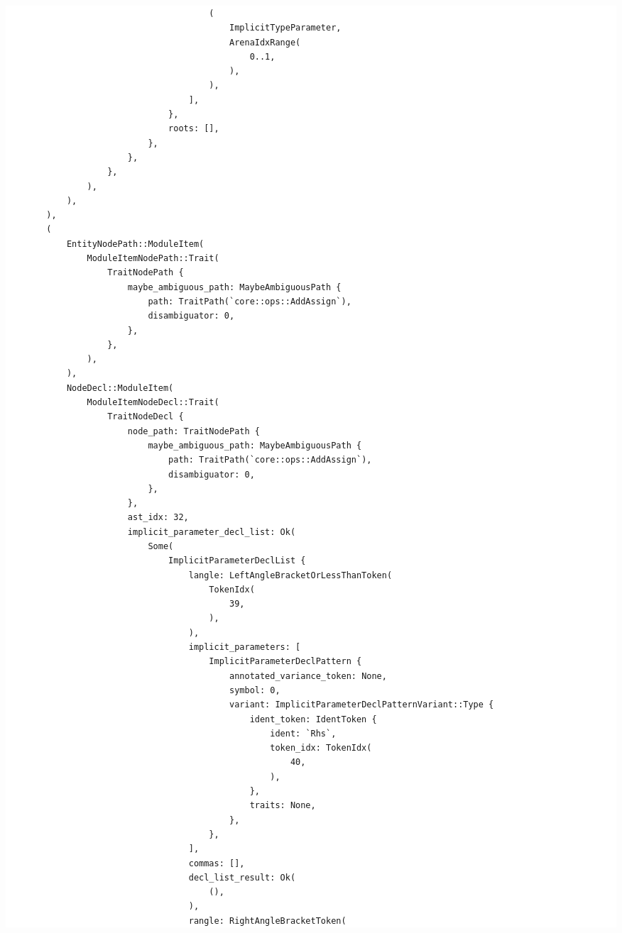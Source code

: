                                             (
                                                ImplicitTypeParameter,
                                                ArenaIdxRange(
                                                    0..1,
                                                ),
                                            ),
                                        ],
                                    },
                                    roots: [],
                                },
                            },
                        },
                    ),
                ),
            ),
            (
                EntityNodePath::ModuleItem(
                    ModuleItemNodePath::Trait(
                        TraitNodePath {
                            maybe_ambiguous_path: MaybeAmbiguousPath {
                                path: TraitPath(`core::ops::AddAssign`),
                                disambiguator: 0,
                            },
                        },
                    ),
                ),
                NodeDecl::ModuleItem(
                    ModuleItemNodeDecl::Trait(
                        TraitNodeDecl {
                            node_path: TraitNodePath {
                                maybe_ambiguous_path: MaybeAmbiguousPath {
                                    path: TraitPath(`core::ops::AddAssign`),
                                    disambiguator: 0,
                                },
                            },
                            ast_idx: 32,
                            implicit_parameter_decl_list: Ok(
                                Some(
                                    ImplicitParameterDeclList {
                                        langle: LeftAngleBracketOrLessThanToken(
                                            TokenIdx(
                                                39,
                                            ),
                                        ),
                                        implicit_parameters: [
                                            ImplicitParameterDeclPattern {
                                                annotated_variance_token: None,
                                                symbol: 0,
                                                variant: ImplicitParameterDeclPatternVariant::Type {
                                                    ident_token: IdentToken {
                                                        ident: `Rhs`,
                                                        token_idx: TokenIdx(
                                                            40,
                                                        ),
                                                    },
                                                    traits: None,
                                                },
                                            },
                                        ],
                                        commas: [],
                                        decl_list_result: Ok(
                                            (),
                                        ),
                                        rangle: RightAngleBracketToken(